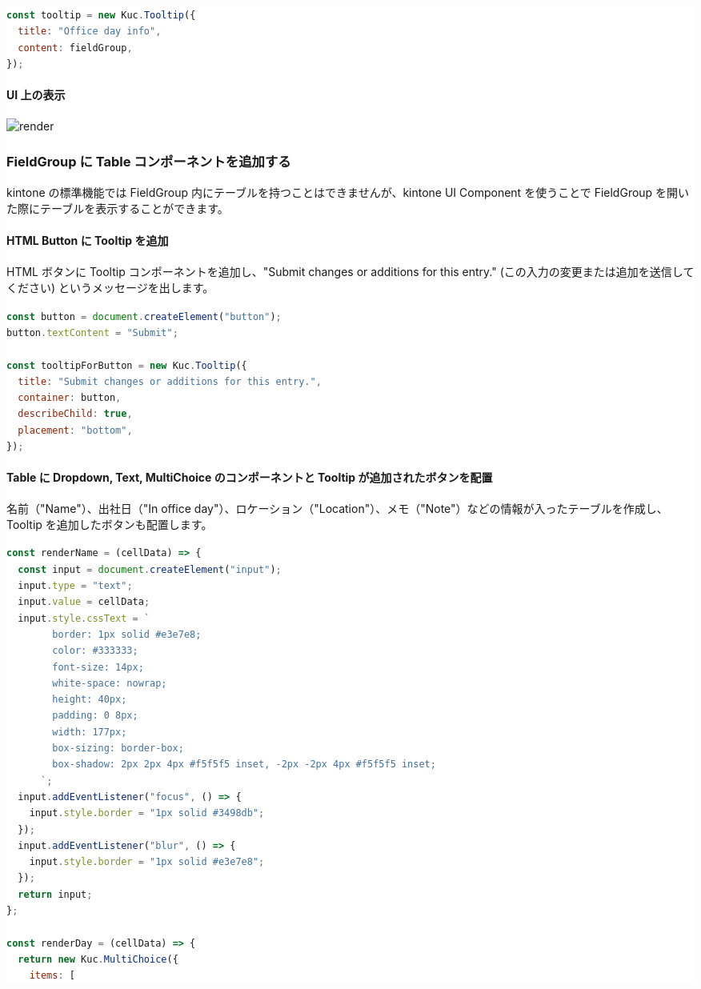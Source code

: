 ```javascript
const tooltip = new Kuc.Tooltip({
  title: "Office day info",
  content: fieldGroup,
});
```

#### UI 上の表示

![render](/img/tooltip_field-group.gif)

### FieldGroup に Table コンポーネントを追加する

kintone の標準機能では FieldGroup 内にテーブルを持つことはできませんが、kintone UI Component を使うことで FieldGroup を開いた際にテーブルを表示することができます。

#### HTML Button に Tooltip を追加

HTML ボタンに Tooltip コンポーネントを追加し、"Submit changes or additions for this entry." (この入力の変更または追加を送信してください) というメッセージを出します。

```javascript
const button = document.createElement("button");
button.textContent = "Submit";

const tooltipForButton = new Kuc.Tooltip({
  title: "Submit changes or additions for this entry.",
  container: button,
  describeChild: true,
  placement: "bottom",
});
```

#### Table に Dropdown, Text, MultiChoice のコンポーネントと Tooltip が追加されたボタンを配置

名前（"Name"）、出社日（"In office day"）、ロケーション（"Location"）、メモ（"Note"）などの情報が入ったテーブルを作成し、Tooltip を追加したボタンも配置します。

```javascript
const renderName = (cellData) => {
  const input = document.createElement("input");
  input.type = "text";
  input.value = cellData;
  input.style.cssText = `
        border: 1px solid #e3e7e8;
        color: #333333;
        font-size: 14px;
        white-space: nowrap;
        height: 40px;
        padding: 0 8px;
        width: 177px;
        box-sizing: border-box;
        box-shadow: 2px 2px 4px #f5f5f5 inset, -2px -2px 4px #f5f5f5 inset;
      `;
  input.addEventListener("focus", () => {
    input.style.border = "1px solid #3498db";
  });
  input.addEventListener("blur", () => {
    input.style.border = "1px solid #e3e7e8";
  });
  return input;
};

const renderDay = (cellData) => {
  return new Kuc.MultiChoice({
    items: [
```